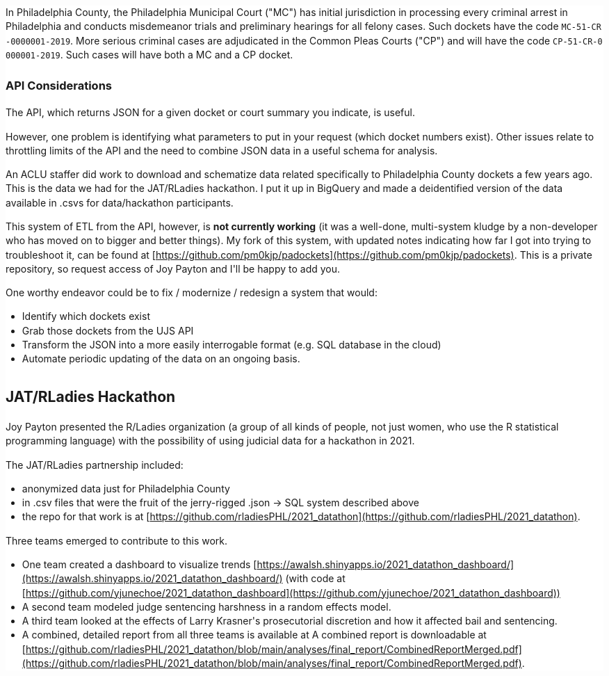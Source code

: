 In Philadelphia County, the Philadelphia Municipal Court ("MC") has initial jurisdiction in processing every criminal arrest in Philadelphia and conducts misdemeanor trials and preliminary hearings for all felony cases. Such dockets have the code `MC-51-CR-0000001-2019`. More serious criminal cases are adjudicated in the Common Pleas Courts ("CP") and will have the code `CP-51-CR-0000001-2019`. Such cases will have both a MC and a CP docket.


### API Considerations

The API, which returns JSON for a given docket or court summary you indicate, is useful.

However, one problem is identifying what parameters to put in your request (which docket numbers exist).  Other issues relate to throttling limits of the API and the need to combine JSON data in a useful schema for analysis.  

An ACLU staffer did work to download and schematize data related specifically to Philadelphia County dockets a few years ago.  This is the data we had for the JAT/RLadies hackathon. I put it up in BigQuery and made a deidentified version of the data available in .csvs for data/hackathon participants.

This system of ETL from the API, however, is **not currently working** (it was a well-done, multi-system kludge by a non-developer who has moved on to bigger and better things).  My fork of this system, with updated notes indicating how far I got into trying to troubleshoot it, can be found at [https://github.com/pm0kjp/padockets](https://github.com/pm0kjp/padockets).  This is a private repository, so request access of Joy Payton and I'll be happy to add you.  

One worthy endeavor could be to fix / modernize / redesign a system that would:

* Identify which dockets exist
* Grab those dockets from the UJS API
* Transform the JSON into a more easily interrogable format (e.g. SQL database in the cloud)
* Automate periodic updating of the data on an ongoing basis.

## JAT/RLadies Hackathon

Joy Payton presented the R/Ladies organization (a group of all kinds of people, not just women, who use the R statistical programming language) with the possibility of using judicial data for a hackathon in 2021.

The JAT/RLadies partnership included:

* anonymized data just for Philadelphia County
* in .csv files that were the fruit of the jerry-rigged .json -> SQL system described above
* the repo for that work is at [https://github.com/rladiesPHL/2021_datathon](https://github.com/rladiesPHL/2021_datathon).  

Three teams emerged to contribute to this work.

* One team created a dashboard to visualize trends [https://awalsh.shinyapps.io/2021_datathon_dashboard/](https://awalsh.shinyapps.io/2021_datathon_dashboard/) (with code at [https://github.com/yjunechoe/2021_datathon_dashboard](https://github.com/yjunechoe/2021_datathon_dashboard))
* A second team modeled judge sentencing harshness in a random effects model.  
* A third team looked at the effects of Larry Krasner's prosecutorial discretion and how it affected bail and sentencing.
* A combined, detailed report from all three teams is available at A combined report is downloadable at [https://github.com/rladiesPHL/2021_datathon/blob/main/analyses/final_report/CombinedReportMerged.pdf](https://github.com/rladiesPHL/2021_datathon/blob/main/analyses/final_report/CombinedReportMerged.pdf).
